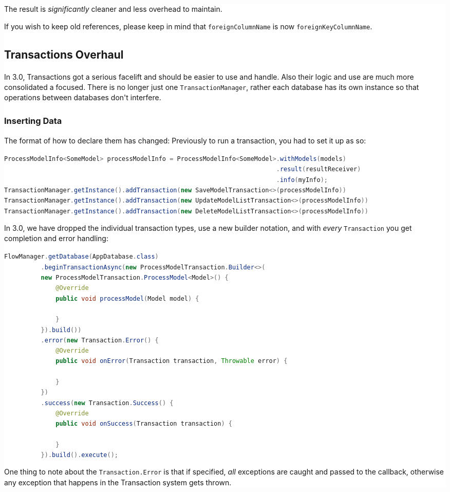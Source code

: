 The result is _significantly_ cleaner and less overhead to maintain.

If you wish to keep old references, please keep in mind that `foreignColumnName` is now `foreignKeyColumnName`.

## Transactions Overhaul

In 3.0, Transactions got a serious facelift and should be easier to use and handle. Also their logic and use are much more consolidated a focused. There is no longer just one `TransactionManager`, rather each database has its own instance so that operations between databases don't interfere.

### Inserting Data

The format of how to declare them has changed: Previously to run a transaction, you had to set it up as so:

```java
ProcessModelInfo<SomeModel> processModelInfo = ProcessModelInfo<SomeModel>.withModels(models)
                                                                          .result(resultReceiver)
                                                                          .info(myInfo);
TransactionManager.getInstance().addTransaction(new SaveModelTransaction<>(processModelInfo))
TransactionManager.getInstance().addTransaction(new UpdateModelListTransaction<>(processModelInfo))
TransactionManager.getInstance().addTransaction(new DeleteModelListTransaction<>(processModelInfo))
```

In 3.0, we have dropped the individual transaction types, use a new builder notation, and with _every_ `Transaction` you get completion and error handling:

```java
FlowManager.getDatabase(AppDatabase.class)
          .beginTransactionAsync(new ProcessModelTransaction.Builder<>(
          new ProcessModelTransaction.ProcessModel<Model>() {
              @Override
              public void processModel(Model model) {

              }
          }).build())
          .error(new Transaction.Error() {
              @Override
              public void onError(Transaction transaction, Throwable error) {

              }
          })
          .success(new Transaction.Success() {
              @Override
              public void onSuccess(Transaction transaction) {

              }
          }).build().execute();
```

One thing to note about the `Transaction.Error` is that if specified, _all_ exceptions are caught and passed to the callback, otherwise any exception that happens in the Transaction system gets thrown.
